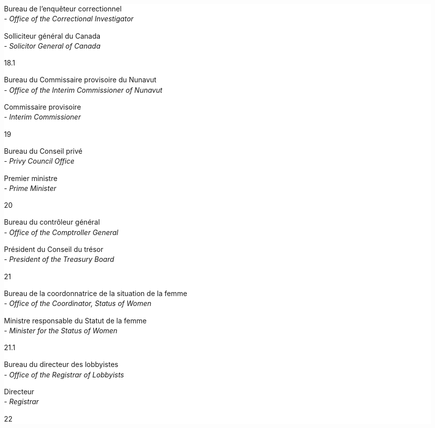 Bureau de l’enquêteur correctionnel<br />- <i>Office of the Correctional Investigator</i></td>
<td>

Solliciteur général du Canada<br />- <i>Solicitor General of Canada</i></td>
</tr>
<tr>
<td>18.1</td>
<td>

Bureau du Commissaire provisoire du Nunavut<br />- <i>Office of the Interim Commissioner of Nunavut</i></td>
<td>

Commissaire provisoire<br />- <i>Interim Commissioner</i></td>
</tr>
<tr>
<td>19</td>
<td>

Bureau du Conseil privé<br />- <i>Privy Council Office</i></td>
<td>

Premier ministre<br />- <i>Prime Minister</i></td>
</tr>
<tr>
<td>20</td>
<td>

Bureau du contrôleur général<br />- <i>Office of the Comptroller General</i></td>
<td>

Président du Conseil du trésor<br />- <i>President of the Treasury Board</i></td>
</tr>
<tr>
<td>21</td>
<td>

Bureau de la coordonnatrice de la situation de la femme<br />- <i>Office of the Coordinator, Status of Women</i></td>
<td>

Ministre responsable du Statut de la femme<br />- <i>Minister for the Status of Women</i></td>
</tr>
<tr>
<td>21.1</td>
<td>

Bureau du directeur des lobbyistes<br />- <i>Office of the Registrar of Lobbyists</i></td>
<td>

Directeur<br />- <i>Registrar</i></td>
</tr>
<tr>
<td>22</td>
<td>
